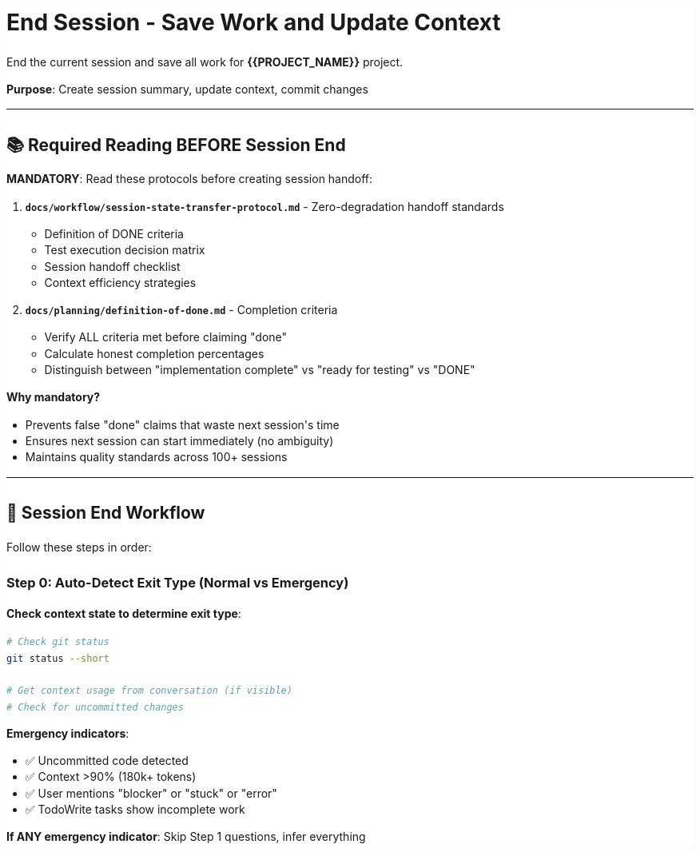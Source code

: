 # End Session - Save Work and Update Context

End the current session and save all work for **{{PROJECT_NAME}}** project.

**Purpose**: Create session summary, update context, commit changes

---

## 📚 Required Reading BEFORE Session End

**MANDATORY**: Read these protocols before creating session handoff:

1. **`docs/workflow/session-state-transfer-protocol.md`** - Zero-degradation handoff standards
   - Definition of DONE criteria
   - Test execution decision matrix
   - Session handoff checklist
   - Context efficiency strategies

2. **`docs/planning/definition-of-done.md`** - Completion criteria
   - Verify ALL criteria met before claiming "done"
   - Calculate honest completion percentages
   - Distinguish between "implementation complete" vs "ready for testing" vs "DONE"

**Why mandatory?**
- Prevents false "done" claims that waste next session's time
- Ensures next session can start immediately (no ambiguity)
- Maintains quality standards across 100+ sessions

---

## 📝 Session End Workflow

Follow these steps in order:

### Step 0: Auto-Detect Exit Type (Normal vs Emergency)

**Check context state to determine exit type**:

```bash
# Check git status
git status --short

# Get context usage from conversation (if visible)
# Check for uncommitted changes
```

**Emergency indicators**:
- ✅ Uncommitted code detected
- ✅ Context >90% (180k+ tokens)
- ✅ User mentions "blocker" or "stuck" or "error"
- ✅ TodoWrite tasks show incomplete work

**If ANY emergency indicator**: Skip Step 1 questions, infer everything
